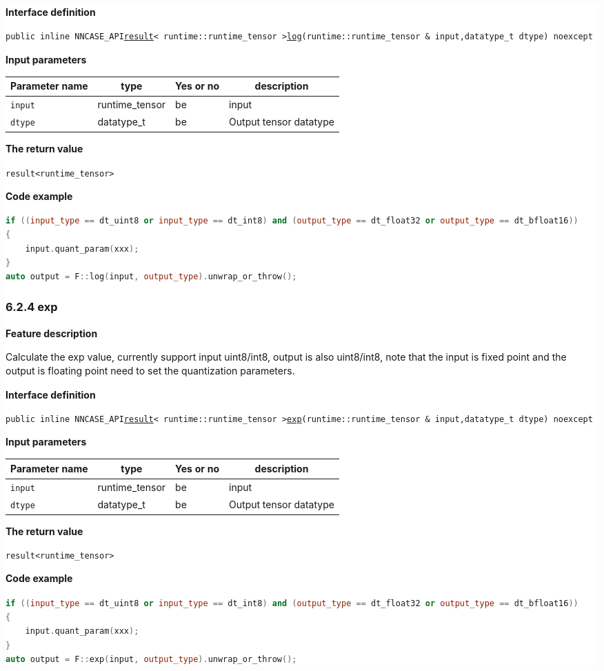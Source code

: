 **Interface definition**

`public inline NNCASE_API`[`result`](#classnncase_1_1result)`< runtime::runtime_tensor >`[`log`](#ops_8h_1a91df53276c3f1511427d4ac1a0140b71)`(runtime::runtime_tensor & input,datatype_t dtype) noexcept`

**Input parameters**

| Parameter name  | type           | Yes or no | description                |
| --------- | -------------- | -------- | ------------------- |
| `input` | runtime_tensor | be       | input                |
| `dtype` | datatype_t     | be       | Output tensor datatype |

**The return value**

`result<runtime_tensor>`

**Code example**

```cpp
if ((input_type == dt_uint8 or input_type == dt_int8) and (output_type == dt_float32 or output_type == dt_bfloat16))
{
    input.quant_param(xxx);
}
auto output = F::log(input, output_type).unwrap_or_throw();
```

### 6.2.4 exp

**Feature description**

Calculate the exp value, currently support input uint8/int8, output is also uint8/int8, note that the input is fixed point and the output is floating point need to set the quantization parameters.

**Interface definition**

`public inline NNCASE_API`[`result`](#classnncase_1_1result)`< runtime::runtime_tensor >`[`exp`](#ops_8h_1a2c6ce457805a5ba515fa7454fb4aede0)`(runtime::runtime_tensor & input,datatype_t dtype) noexcept`

**Input parameters**

| Parameter name  | type           | Yes or no | description                |
| --------- | -------------- | -------- | ------------------- |
| `input` | runtime_tensor | be       | input                |
| `dtype` | datatype_t     | be       | Output tensor datatype |

**The return value**

`result<runtime_tensor>`

**Code example**

```cpp
if ((input_type == dt_uint8 or input_type == dt_int8) and (output_type == dt_float32 or output_type == dt_bfloat16))
{
    input.quant_param(xxx);
}
auto output = F::exp(input, output_type).unwrap_or_throw();
```
